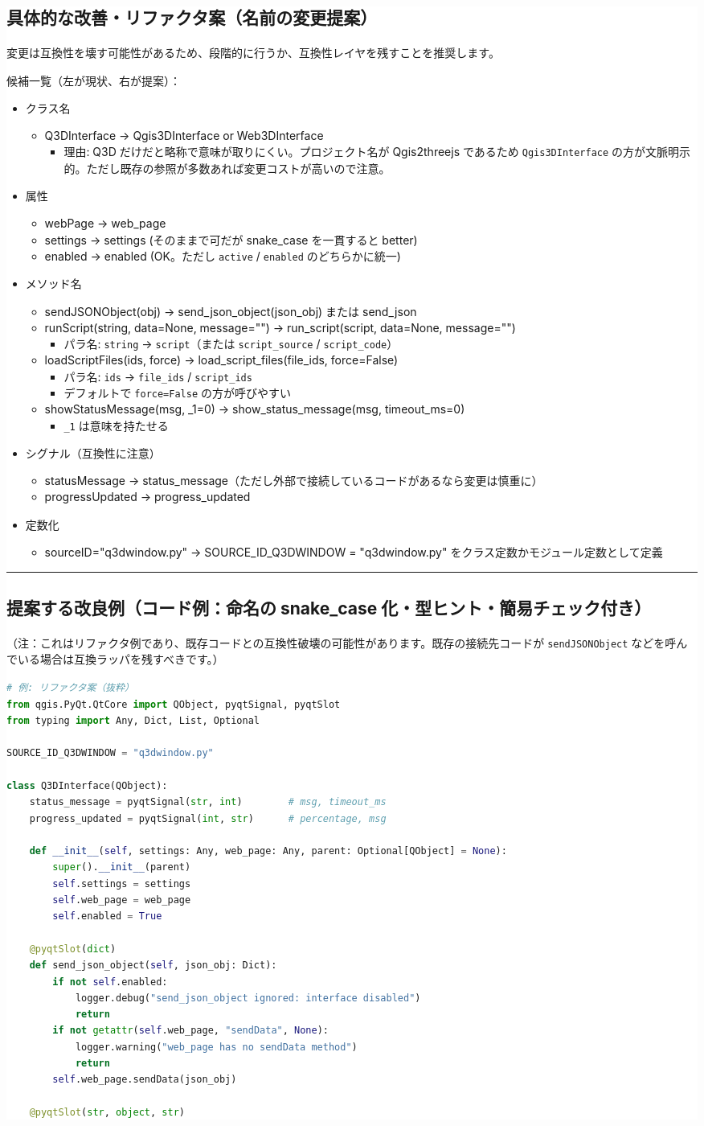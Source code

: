 
## 具体的な改善・リファクタ案（名前の変更提案）
変更は互換性を壊す可能性があるため、段階的に行うか、互換性レイヤを残すことを推奨します。

候補一覧（左が現状、右が提案）：

- クラス名
  - Q3DInterface  → Qgis3DInterface or Web3DInterface
    - 理由: Q3D だけだと略称で意味が取りにくい。プロジェクト名が Qgis2threejs であるため `Qgis3DInterface` の方が文脈明示的。ただし既存の参照が多数あれば変更コストが高いので注意。

- 属性
  - webPage → web_page
  - settings → settings (そのままで可だが snake_case を一貫すると better)
  - enabled → enabled (OK。ただし `active` / `enabled` のどちらかに統一)

- メソッド名
  - sendJSONObject(obj) → send_json_object(json_obj) または send_json
  - runScript(string, data=None, message="") → run_script(script, data=None, message="")
    - パラ名: `string` → `script`（または `script_source` / `script_code`）
  - loadScriptFiles(ids, force) → load_script_files(file_ids, force=False)
    - パラ名: `ids` → `file_ids` / `script_ids`
    - デフォルトで `force=False` の方が呼びやすい
  - showStatusMessage(msg, _1=0) → show_status_message(msg, timeout_ms=0)
    - `_1` は意味を持たせる

- シグナル（互換性に注意）
  - statusMessage → status_message（ただし外部で接続しているコードがあるなら変更は慎重に）
  - progressUpdated → progress_updated

- 定数化
  - sourceID="q3dwindow.py" → SOURCE_ID_Q3DWINDOW = "q3dwindow.py" をクラス定数かモジュール定数として定義

---

## 提案する改良例（コード例：命名の snake_case 化・型ヒント・簡易チェック付き）
（注：これはリファクタ例であり、既存コードとの互換性破壊の可能性があります。既存の接続先コードが `sendJSONObject` などを呼んでいる場合は互換ラッパを残すべきです。）

```python
# 例: リファクタ案（抜粋）
from qgis.PyQt.QtCore import QObject, pyqtSignal, pyqtSlot
from typing import Any, Dict, List, Optional

SOURCE_ID_Q3DWINDOW = "q3dwindow.py"

class Q3DInterface(QObject):
    status_message = pyqtSignal(str, int)        # msg, timeout_ms
    progress_updated = pyqtSignal(int, str)      # percentage, msg

    def __init__(self, settings: Any, web_page: Any, parent: Optional[QObject] = None):
        super().__init__(parent)
        self.settings = settings
        self.web_page = web_page
        self.enabled = True

    @pyqtSlot(dict)
    def send_json_object(self, json_obj: Dict):
        if not self.enabled:
            logger.debug("send_json_object ignored: interface disabled")
            return
        if not getattr(self.web_page, "sendData", None):
            logger.warning("web_page has no sendData method")
            return
        self.web_page.sendData(json_obj)

    @pyqtSlot(str, object, str)
```